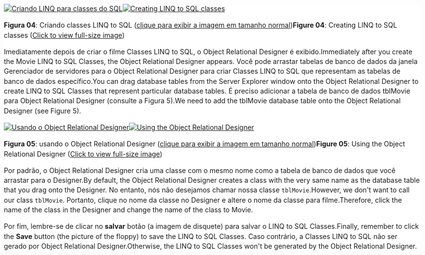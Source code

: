 
<span data-ttu-id="2ee9b-164">[![Criando LINQ para classes do SQL](creating-model-classes-with-linq-to-sql-cs/_static/image11.png)](creating-model-classes-with-linq-to-sql-cs/_static/image10.png)</span><span class="sxs-lookup"><span data-stu-id="2ee9b-164">[![Creating LINQ to SQL classes](creating-model-classes-with-linq-to-sql-cs/_static/image11.png)](creating-model-classes-with-linq-to-sql-cs/_static/image10.png)</span></span>

<span data-ttu-id="2ee9b-165">**Figura 04**: Criando classes LINQ to SQL ([clique para exibir a imagem em tamanho normal](creating-model-classes-with-linq-to-sql-cs/_static/image12.png))</span><span class="sxs-lookup"><span data-stu-id="2ee9b-165">**Figure 04**: Creating LINQ to SQL classes ([Click to view full-size image](creating-model-classes-with-linq-to-sql-cs/_static/image12.png))</span></span>


<span data-ttu-id="2ee9b-166">Imediatamente depois de criar o filme Classes LINQ to SQL, o Object Relational Designer é exibido.</span><span class="sxs-lookup"><span data-stu-id="2ee9b-166">Immediately after you create the Movie LINQ to SQL Classes, the Object Relational Designer appears.</span></span> <span data-ttu-id="2ee9b-167">Você pode arrastar tabelas de banco de dados da janela Gerenciador de servidores para o Object Relational Designer para criar Classes LINQ to SQL que representam as tabelas de banco de dados específico.</span><span class="sxs-lookup"><span data-stu-id="2ee9b-167">You can drag database tables from the Server Explorer window onto the Object Relational Designer to create LINQ to SQL Classes that represent particular database tables.</span></span> <span data-ttu-id="2ee9b-168">É preciso adicionar a tabela de banco de dados tblMovie para Object Relational Designer (consulte a Figura 5).</span><span class="sxs-lookup"><span data-stu-id="2ee9b-168">We need to add the tblMovie database table onto the Object Relational Designer (see Figure 5).</span></span>


<span data-ttu-id="2ee9b-169">[![Usando o Object Relational Designer](creating-model-classes-with-linq-to-sql-cs/_static/image14.png)](creating-model-classes-with-linq-to-sql-cs/_static/image13.png)</span><span class="sxs-lookup"><span data-stu-id="2ee9b-169">[![Using the Object Relational Designer](creating-model-classes-with-linq-to-sql-cs/_static/image14.png)](creating-model-classes-with-linq-to-sql-cs/_static/image13.png)</span></span>

<span data-ttu-id="2ee9b-170">**Figura 05**: usando o Object Relational Designer ([clique para exibir a imagem em tamanho normal](creating-model-classes-with-linq-to-sql-cs/_static/image15.png))</span><span class="sxs-lookup"><span data-stu-id="2ee9b-170">**Figure 05**: Using the Object Relational Designer  ([Click to view full-size image](creating-model-classes-with-linq-to-sql-cs/_static/image15.png))</span></span>


<span data-ttu-id="2ee9b-171">Por padrão, o Object Relational Designer cria uma classe com o mesmo nome como a tabela de banco de dados que você arrastar para o Designer.</span><span class="sxs-lookup"><span data-stu-id="2ee9b-171">By default, the Object Relational Designer creates a class with the very same name as the database table that you drag onto the Designer.</span></span> <span data-ttu-id="2ee9b-172">No entanto, nós não desejamos chamar nossa classe `tblMovie`.</span><span class="sxs-lookup"><span data-stu-id="2ee9b-172">However, we don't want to call our class `tblMovie`.</span></span> <span data-ttu-id="2ee9b-173">Portanto, clique no nome da classe no Designer e altere o nome da classe para filme.</span><span class="sxs-lookup"><span data-stu-id="2ee9b-173">Therefore, click the name of the class in the Designer and change the name of the class to Movie.</span></span>

<span data-ttu-id="2ee9b-174">Por fim, lembre-se de clicar no **salvar** botão (a imagem de disquete) para salvar o LINQ to SQL Classes.</span><span class="sxs-lookup"><span data-stu-id="2ee9b-174">Finally, remember to click the **Save** button (the picture of the floppy) to save the LINQ to SQL Classes.</span></span> <span data-ttu-id="2ee9b-175">Caso contrário, a Classes LINQ to SQL não ser gerado por Object Relational Designer.</span><span class="sxs-lookup"><span data-stu-id="2ee9b-175">Otherwise, the LINQ to SQL Classes won't be generated by the Object Relational Designer.</span></span>
